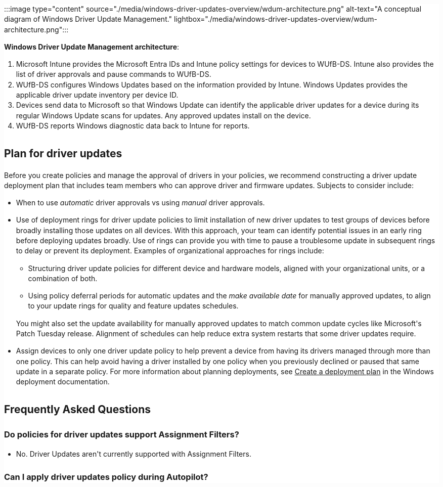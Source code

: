 :::image type="content" source="./media/windows-driver-updates-overview/wdum-architecture.png" alt-text="A conceptual diagram of Windows Driver Update Management." lightbox="./media/windows-driver-updates-overview/wdum-architecture.png":::
  
**Windows Driver Update Management architecture**:

1. Microsoft Intune provides the Microsoft Entra IDs and Intune policy settings for devices to WUfB-DS. Intune also provides the list of driver approvals and pause commands to WUfB-DS.
2. WUfB-DS configures Windows Updates based on the information provided by Intune. Windows Updates provides the applicable driver update inventory per device ID.
3. Devices send data to Microsoft so that Windows Update can identify the applicable driver updates for a device during its regular Windows Update scans for updates.  Any approved updates install on the device.
4. WUfB-DS reports Windows diagnostic data back to Intune for reports.

## Plan for driver updates

Before you create policies and manage the approval of drivers in your policies, we recommend constructing a driver update deployment plan that includes team members who can approve driver and firmware updates. Subjects to consider include:

- When to use *automatic* driver approvals vs using *manual* driver approvals.

- Use of deployment rings for driver update policies to limit installation of new driver updates to test groups of devices before broadly installing those updates on all devices. With this approach, your team can identify potential issues in an early ring before deploying updates broadly. Use of rings can provide you with time to pause a troublesome update in subsequent rings to delay or prevent its deployment. Examples of organizational approaches for rings include:

  - Structuring driver update policies for different device and hardware models, aligned with your organizational units, or a combination of both.

  - Using policy deferral periods for automatic updates and the *make available date* for manually approved updates, to align to your update rings for quality and feature updates schedules.

  You might also set the update availability for manually approved updates to match common update cycles like Microsoft's Patch Tuesday release. Alignment of schedules can help reduce extra system restarts that some driver updates require.

- Assign devices to only one driver update policy to help prevent a device from having its drivers managed through more than one policy. This can help avoid having a driver installed by one policy when you previously declined or paused that same update in a separate policy.
For more information about planning deployments, see [Create a deployment plan](/windows/deployment/update/create-deployment-plan) in the Windows deployment documentation.

## Frequently Asked Questions

### Do policies for driver updates support Assignment Filters?

- No. Driver Updates aren't currently supported with Assignment Filters.

### Can I apply driver updates policy during Autopilot?
